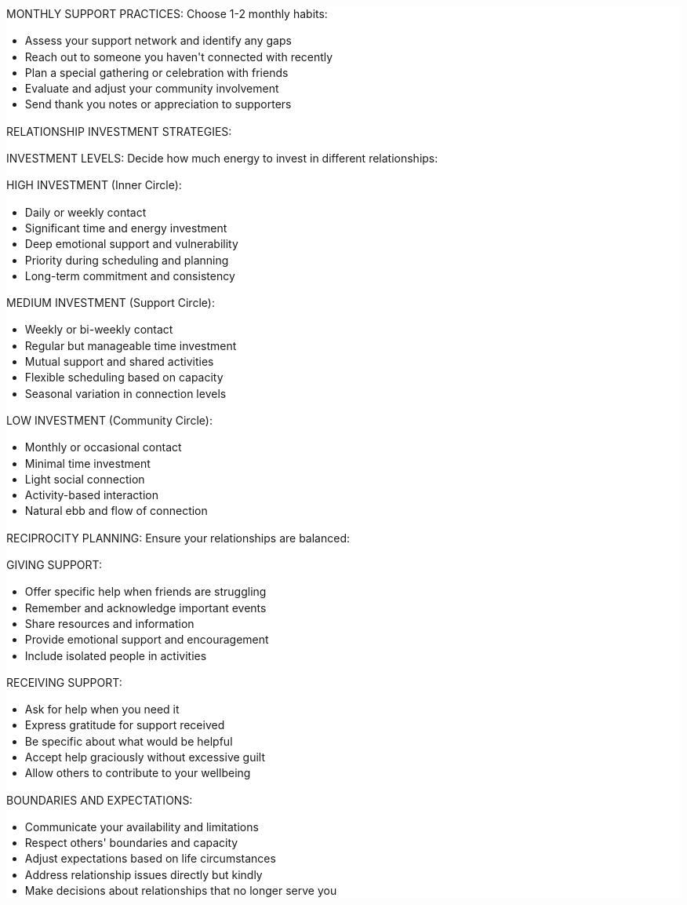 MONTHLY SUPPORT PRACTICES:
Choose 1-2 monthly habits:
- Assess your support network and identify any gaps
- Reach out to someone you haven't connected with recently
- Plan a special gathering or celebration with friends
- Evaluate and adjust your community involvement
- Send thank you notes or appreciation to supporters

RELATIONSHIP INVESTMENT STRATEGIES:

INVESTMENT LEVELS:
Decide how much energy to invest in different relationships:

HIGH INVESTMENT (Inner Circle):
- Daily or weekly contact
- Significant time and energy investment
- Deep emotional support and vulnerability
- Priority during scheduling and planning
- Long-term commitment and consistency

MEDIUM INVESTMENT (Support Circle):
- Weekly or bi-weekly contact
- Regular but manageable time investment
- Mutual support and shared activities
- Flexible scheduling based on capacity
- Seasonal variation in connection levels

LOW INVESTMENT (Community Circle):
- Monthly or occasional contact
- Minimal time investment
- Light social connection
- Activity-based interaction
- Natural ebb and flow of connection

RECIPROCITY PLANNING:
Ensure your relationships are balanced:

GIVING SUPPORT:
- Offer specific help when friends are struggling
- Remember and acknowledge important events
- Share resources and information
- Provide emotional support and encouragement
- Include isolated people in activities

RECEIVING SUPPORT:
- Ask for help when you need it
- Express gratitude for support received
- Be specific about what would be helpful
- Accept help graciously without excessive guilt
- Allow others to contribute to your wellbeing

BOUNDARIES AND EXPECTATIONS:
- Communicate your availability and limitations
- Respect others' boundaries and capacity
- Adjust expectations based on life circumstances
- Address relationship issues directly but kindly
- Make decisions about relationships that no longer serve you
